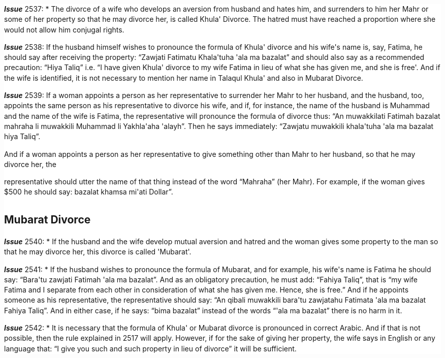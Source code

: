 ***Issue*** 2537: \* The divorce of a wife who develops an aversion from
husband and hates him, and surrenders to him her Mahr or some of her
property so that he may divorce her, is called Khula' Divorce. The
hatred must have reached a proportion where she would not allow him
conjugal rights.

***Issue*** 2538: If the husband himself wishes to pronounce the formula
of Khula' divorce and his wife's name is, say, Fatima, he should say
after receiving the property: “Zawjati Fatimatu Khala'tuha 'ala ma
bazalat” and should also say as a recommended precaution: “Hiya Taliq”
i.e. “I have given Khula' divorce to my wife Fatima in lieu of what she
has given me, and she is free'. And if the wife is identified, it is not
necessary to mention her name in Talaqul Khula' and also in Mubarat
Divorce.

***Issue*** 2539: If a woman appoints a person as her representative to
surrender her Mahr to her husband, and the husband, too, appoints the
same person as his representative to divorce his wife, and if, for
instance, the name of the husband is Muhammad and the name of the wife
is Fatima, the representative will pronounce the formula of divorce
thus: “An muwakkilati Fatimah bazalat mahraha li muwakkili Muhammad li
Yakhla'aha 'alayh”. Then he says immediately: “Zawjatu muwakkili
khala'tuha 'ala ma bazalat hiya Taliq”.

And if a woman appoints a person as her representative to give something
other than Mahr to her husband, so that he may divorce her, the

representative should utter the name of that thing instead of the word
“Mahraha” (her Mahr). For example, if the woman gives $500 he should
say: bazalat khamsa mi'ati Dollar”.

Mubarat Divorce
---------------

***Issue*** 2540: \* If the husband and the wife develop mutual aversion
and hatred and the woman gives some property to the man so that he may
divorce her, this divorce is called 'Mubarat'.

***Issue*** 2541: \* If the husband wishes to pronounce the formula of
Mubarat, and for example, his wife's name is Fatima he should say:
“Bara'tu zawjati Fatimah 'ala ma bazalat”. And as an obligatory
precaution, he must add: “Fahiya Taliq”, that is “my wife Fatima and I
separate from each other in consideration of what she has given me.
Hence, she is free.” And if he appoints someone as his representative,
the representative should say: “An qibali muwakkili bara'tu zawjatahu
Fatimata 'ala ma bazalat Fahiya Taliq”. And in either case, if he says:
“bima bazalat” instead of the words “'ala ma bazalat” there is no harm
in it.

***Issue*** 2542: \* It is necessary that the formula of Khula' or
Mubarat divorce is pronounced in correct Arabic. And if that is not
possible, then the rule explained in 2517 will apply. However, if for
the sake of giving her property, the wife says in English or any
language that: “I give you such and such property in lieu of divorce” it
will be sufficient.
